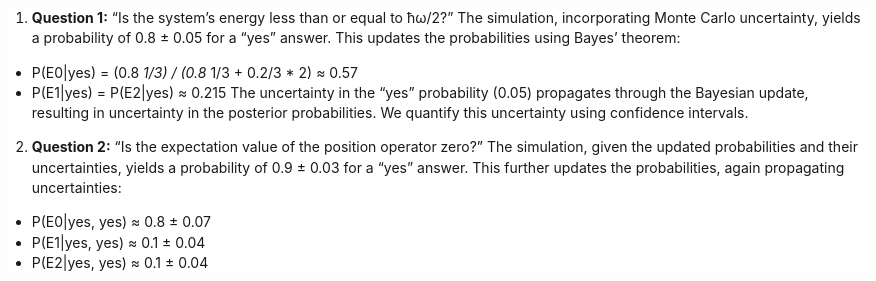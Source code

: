 1. **Question 1:** “Is the system’s energy less than or equal to ħω/2?” The simulation, incorporating Monte Carlo uncertainty, yields a probability of 0.8 ± 0.05 for a “yes” answer. This updates the probabilities using Bayes’ theorem:

- P(E0|yes) = (0.8 _1/3) / (0.8_ 1/3 + 0.2/3 * 2) ≈ 0.57
- P(E1|yes) = P(E2|yes) ≈ 0.215
    The uncertainty in the “yes” probability (0.05) propagates through the Bayesian update, resulting in uncertainty in the posterior probabilities. We quantify this uncertainty using confidence intervals.

2. **Question 2:** “Is the expectation value of the position operator zero?” The simulation, given the updated probabilities and their uncertainties, yields a probability of 0.9 ± 0.03 for a “yes” answer. This further updates the probabilities, again propagating uncertainties:

- P(E0|yes, yes) ≈ 0.8 ± 0.07
- P(E1|yes, yes) ≈ 0.1 ± 0.04
- P(E2|yes, yes) ≈ 0.1 ± 0.04


